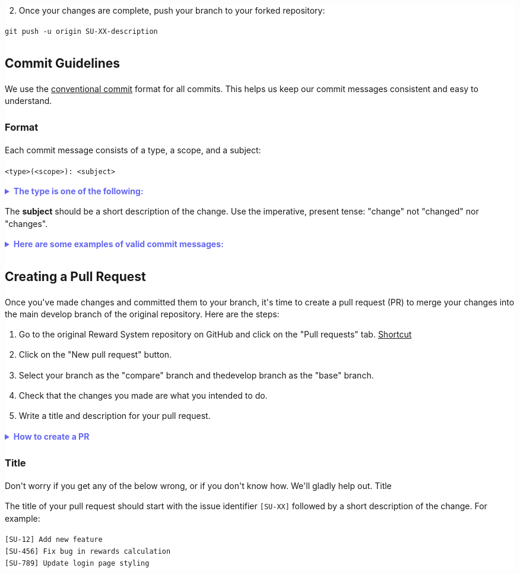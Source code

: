 2. Once your changes are complete, push your branch to your forked repository:

```
git push -u origin SU-XX-description
```

## Commit Guidelines

We use the [conventional commit](https://www.conventionalcommits.org/en/v1.0.0/) format for all commits. This helps us keep our commit messages consistent and easy to understand.

### Format

Each commit message consists of a type, a scope, and a subject:

```
<type>(<scope>): <subject>
```

<details><summary style="color: #6366F1; font-weight:bold" >The type is one of the following:</summary></details>

The **subject** should be a short description of the change. Use the imperative, present tense: "change" not "changed" nor "changes".

<details><summary style="color: #6366F1; font-weight:bold">Here are some examples of valid commit messages:</summary></details>

## Creating a Pull Request

Once you've made changes and committed them to your branch, it's time to create a pull request (PR) to merge your changes into the main develop branch of the original repository. Here are the steps:

1. Go to the original Reward System repository on GitHub and click on the "Pull requests" tab. [Shortcut](https://github.com/serudda/side-ui/pulls)
2. Click on the "New pull request" button.
3. Select your branch as the "compare" branch and thedevelop branch as the "base" branch.

4. Check that the changes you made are what you intended to do.
5. Write a title and description for your pull request.

<details><summary style="color: #6366F1; font-weight:bold">
How to create a PR
</summary></details>

### Title

Don't worry if you get any of the below wrong, or if you don't know how. We'll gladly help out.
Title

The title of your pull request should start with the issue identifier `[SU-XX]` followed by a short description of the change. For example:

```
[SU-12] Add new feature
[SU-456] Fix bug in rewards calculation
[SU-789] Update login page styling
```
